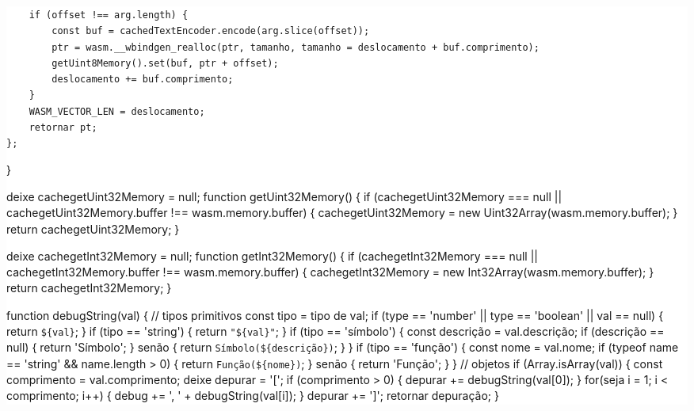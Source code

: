         if (offset !== arg.length) {
            const buf = cachedTextEncoder.encode(arg.slice(offset));
            ptr = wasm.__wbindgen_realloc(ptr, tamanho, tamanho = deslocamento + buf.comprimento);
            getUint8Memory().set(buf, ptr + offset);
            deslocamento += buf.comprimento;
        }
        WASM_VECTOR_LEN = deslocamento;
        retornar pt;
    };
}

deixe cachegetUint32Memory = null;
function getUint32Memory() {
    if (cachegetUint32Memory === null || cachegetUint32Memory.buffer !== wasm.memory.buffer) {
        cachegetUint32Memory = new Uint32Array(wasm.memory.buffer);
    }
    return cachegetUint32Memory;
}

deixe cachegetInt32Memory = null;
function getInt32Memory() {
    if (cachegetInt32Memory === null || cachegetInt32Memory.buffer !== wasm.memory.buffer) {
        cachegetInt32Memory = new Int32Array(wasm.memory.buffer);
    }
    return cachegetInt32Memory;
}

function debugString(val) {
    // tipos primitivos
    const tipo = tipo de val;
    if (type == 'number' || type == 'boolean' || val == null) {
        return `${val}`;
    }
    if (tipo == 'string') {
        return `"${val}"`;
    }
    if (tipo == 'símbolo') {
        const descrição = val.descrição;
        if (descrição == null) {
            return 'Símbolo';
        } senão {
            return `Símbolo(${descrição})`;
        }
    }
    if (tipo == 'função') {
        const nome = val.nome;
        if (typeof name == 'string' && name.length > 0) {
            return `Função(${nome})`;
        } senão {
            return 'Função';
        }
    }
    // objetos
    if (Array.isArray(val)) {
        const comprimento = val.comprimento;
        deixe depurar = '[';
        if (comprimento > 0) {
            depurar += debugString(val[0]);
        }
        for(seja i = 1; i < comprimento; i++) {
            debug += ', ' + debugString(val[i]);
        }
        depurar += ']';
        retornar depuração;
    }